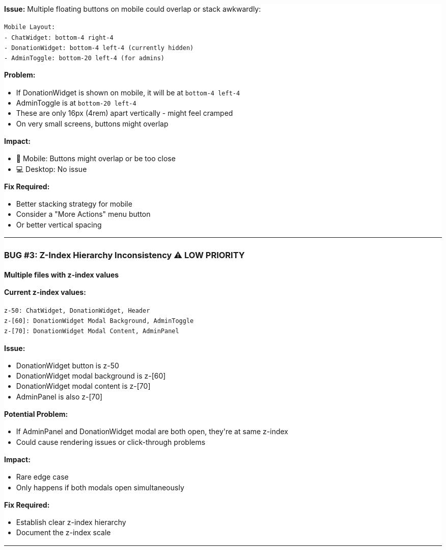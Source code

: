 **Issue:**
Multiple floating buttons on mobile could overlap or stack awkwardly:

```
Mobile Layout:
- ChatWidget: bottom-4 right-4
- DonationWidget: bottom-4 left-4 (currently hidden)
- AdminToggle: bottom-20 left-4 (for admins)
```

**Problem:**
- If DonationWidget is shown on mobile, it will be at `bottom-4 left-4`
- AdminToggle is at `bottom-20 left-4`
- These are only 16px (4rem) apart vertically - might feel cramped
- On very small screens, buttons might overlap

**Impact:**
- 📱 Mobile: Buttons might overlap or be too close
- 💻 Desktop: No issue

**Fix Required:**
- Better stacking strategy for mobile
- Consider a "More Actions" menu button
- Or better vertical spacing

---

### **BUG #3: Z-Index Hierarchy Inconsistency** ⚠️ LOW PRIORITY

**Multiple files with z-index values**

**Current z-index values:**
```
z-50: ChatWidget, DonationWidget, Header
z-[60]: DonationWidget Modal Background, AdminToggle
z-[70]: DonationWidget Modal Content, AdminPanel
```

**Issue:**
- DonationWidget button is z-50
- DonationWidget modal background is z-[60]
- DonationWidget modal content is z-[70]
- AdminPanel is also z-[70]

**Potential Problem:**
- If AdminPanel and DonationWidget modal are both open, they're at same z-index
- Could cause rendering issues or click-through problems

**Impact:**
- Rare edge case
- Only happens if both modals open simultaneously

**Fix Required:**
- Establish clear z-index hierarchy
- Document the z-index scale

---